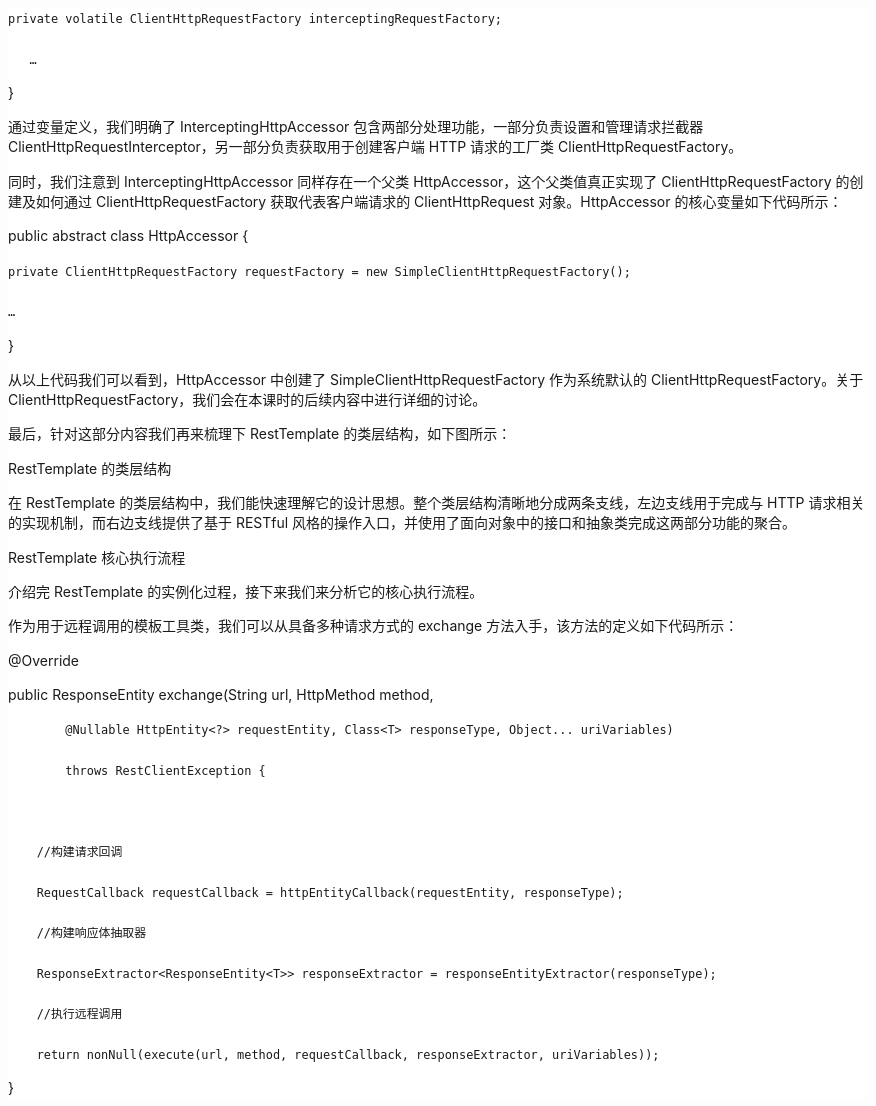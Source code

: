  

    private volatile ClientHttpRequestFactory interceptingRequestFactory;

       …

}


通过变量定义，我们明确了 InterceptingHttpAccessor 包含两部分处理功能，一部分负责设置和管理请求拦截器 ClientHttpRequestInterceptor，另一部分负责获取用于创建客户端 HTTP 请求的工厂类 ClientHttpRequestFactory。

同时，我们注意到 InterceptingHttpAccessor 同样存在一个父类 HttpAccessor，这个父类值真正实现了 ClientHttpRequestFactory 的创建及如何通过 ClientHttpRequestFactory 获取代表客户端请求的 ClientHttpRequest 对象。HttpAccessor 的核心变量如下代码所示：

public abstract class HttpAccessor {

 

    private ClientHttpRequestFactory requestFactory = new SimpleClientHttpRequestFactory();

    …

}


从以上代码我们可以看到，HttpAccessor 中创建了 SimpleClientHttpRequestFactory 作为系统默认的 ClientHttpRequestFactory。关于 ClientHttpRequestFactory，我们会在本课时的后续内容中进行详细的讨论。

最后，针对这部分内容我们再来梳理下 RestTemplate 的类层结构，如下图所示：



RestTemplate 的类层结构

在 RestTemplate 的类层结构中，我们能快速理解它的设计思想。整个类层结构清晰地分成两条支线，左边支线用于完成与 HTTP 请求相关的实现机制，而右边支线提供了基于 RESTful 风格的操作入口，并使用了面向对象中的接口和抽象类完成这两部分功能的聚合。

RestTemplate 核心执行流程

介绍完 RestTemplate 的实例化过程，接下来我们来分析它的核心执行流程。

作为用于远程调用的模板工具类，我们可以从具备多种请求方式的 exchange 方法入手，该方法的定义如下代码所示：

@Override

public <T> ResponseEntity<T> exchange(String url, HttpMethod method,

            @Nullable HttpEntity<?> requestEntity, Class<T> responseType, Object... uriVariables)

            throws RestClientException {

 

        //构建请求回调

        RequestCallback requestCallback = httpEntityCallback(requestEntity, responseType);

        //构建响应体抽取器

        ResponseExtractor<ResponseEntity<T>> responseExtractor = responseEntityExtractor(responseType);

        //执行远程调用

        return nonNull(execute(url, method, requestCallback, responseExtractor, uriVariables));

}
